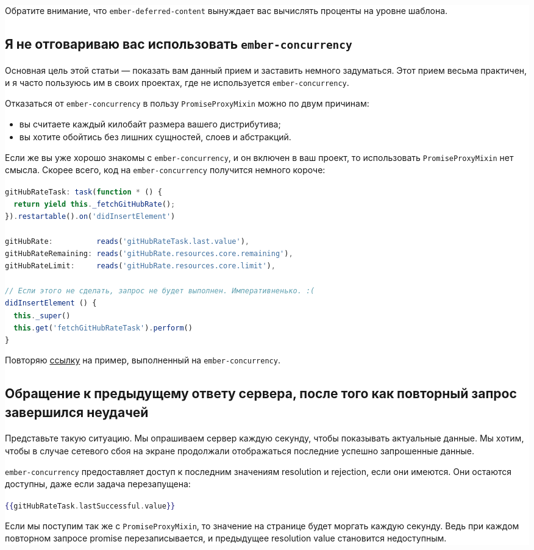 Обратите внимание, что `ember-deferred-content` вынуждает вас вычислять проценты на уровне шаблона.



## Я не отговариваю вас использовать `ember-concurrency`

Основная цель этой статьи — показать вам данный прием и заставить немного задуматься. Этот прием весьма практичен, и я часто пользуюсь им в своих проектах, где не используется `ember-concurrency`.

Отказаться от `ember-concurrency` в пользу `PromiseProxyMixin` можно по двум причинам:

* вы считаете каждый килобайт размера вашего дистрибутива;
* вы хотите обойтись без лишних сущностей, слоев и абстракций.

Если же вы уже хорошо знакомы с `ember-concurrency`, и он включен в ваш проект, то использовать `PromiseProxyMixin` нет смысла. Скорее всего, код на `ember-concurrency` получится немного короче:

```js
gitHubRateTask: task(function * () {
  return yield this._fetchGitHubRate();
}).restartable().on('didInsertElement')

gitHubRate:          reads('gitHubRateTask.last.value'),
gitHubRateRemaining: reads('gitHubRate.resources.core.remaining'),
gitHubRateLimit:     reads('gitHubRate.resources.core.limit'),

// Если этого не сделать, запрос не будет выполнен. Императивненько. :(
didInsertElement () {
  this._super()
  this.get('fetchGitHubRateTask').perform()
}
```

Повторяю [ссылку](https://ember-twiddle.com/bf8285db75b057eb99aea8cb0e2791ab?numColumns=2&openFiles=controllers.application.js%2Ctemplates.application.hbs) на пример, выполненный на `ember-concurrency`.



## Обращение к предыдущему ответу сервера, после того как повторный запрос завершился неудачей

Представьте такую ситуацию. Мы опрашиваем сервер каждую секунду, чтобы показывать актуальные данные. Мы хотим, чтобы в случае сетевого сбоя на экране продолжали отображаться последние успешно запрошенные данные.

`ember-concurrency` предоставляет доступ к последним значениям resolution и rejection, если они имеются. Они остаются доступны, даже если задача перезапущена:

```handlebars
{{gitHubRateTask.lastSuccessful.value}}
```

Если мы поступим так же с `PromiseProxyMixin`, то значение на странице будет моргать каждую секунду. Ведь при каждом повторном запросе promise перезаписывается, и предыдущее resolution value становится недоступным.
